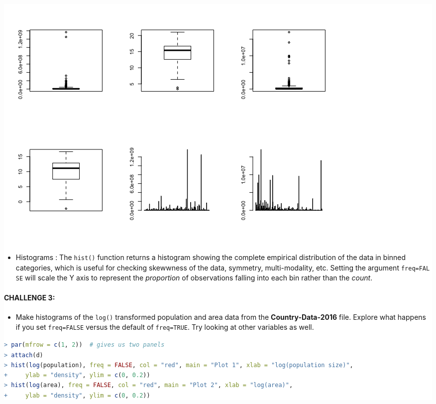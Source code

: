 ![](img/unnamed-chunk-5-1.png)

-   Histograms : The `hist()` function returns a histogram showing the complete empirical distribution of the data in binned categories, which is useful for checking skewwness of the data, symmetry, multi-modality, etc. Setting the argument `freq=FALSE` will scale the Y axis to represent the *proportion* of observations falling into each bin rather than the *count*.

#### CHALLENGE 3:

-   Make histograms of the `log()` transformed population and area data from the **Country-Data-2016** file. Explore what happens if you set `freq=FALSE` versus the default of `freq=TRUE`. Try looking at other variables as well.

``` r
> par(mfrow = c(1, 2))  # gives us two panels
> attach(d)
> hist(log(population), freq = FALSE, col = "red", main = "Plot 1", xlab = "log(population size)", 
+     ylab = "density", ylim = c(0, 0.2))
> hist(log(area), freq = FALSE, col = "red", main = "Plot 2", xlab = "log(area)", 
+     ylab = "density", ylim = c(0, 0.2))
```
